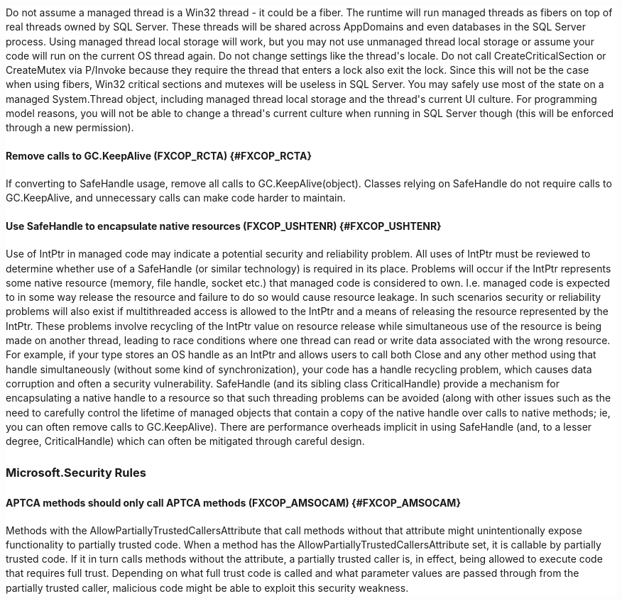 Do not assume a managed thread is a Win32 thread - it could be a fiber. The runtime will run managed threads as fibers on top of real threads owned by SQL Server. These threads will be shared across AppDomains and even databases in the SQL Server process. Using managed thread local storage will work, but you may not use unmanaged thread local storage or assume your code will run on the current OS thread again. Do not change settings like the thread's locale. Do not call CreateCriticalSection or CreateMutex via P/Invoke because they require the thread that enters a lock also exit the lock. Since this will not be the case when using fibers, Win32 critical sections and mutexes will be useless in SQL Server.
You may safely use most of the state on a managed System.Thread object, including managed thread local storage and the thread's current UI culture. For programming model reasons, you will not be able to change a thread's current culture when running in SQL Server though (this will be enforced through a new permission).

#### Remove calls to GC.KeepAlive (FXCOP_RCTA) {#FXCOP_RCTA}

If converting to SafeHandle usage, remove all calls to GC.KeepAlive(object). Classes relying on SafeHandle do not require calls to GC.KeepAlive, and unnecessary calls can make code harder to maintain.

#### Use SafeHandle to encapsulate native resources (FXCOP_USHTENR) {#FXCOP_USHTENR}

Use of IntPtr in managed code may indicate a potential security and reliability problem. All uses of IntPtr must be reviewed to determine whether use of a SafeHandle (or similar technology) is required in its place. Problems will occur if the IntPtr represents some native resource (memory, file handle, socket etc.) that managed code is considered to own. I.e. managed code is expected to in some way release the resource and failure to do so would cause resource leakage. In such scenarios security or reliability problems will also exist if multithreaded access is allowed to the IntPtr and a means of releasing the resource represented by the IntPtr. These problems involve recycling of the IntPtr value on resource release while simultaneous use of the resource is being made on another thread, leading to race conditions where one thread can read or write data associated with the wrong resource. For example, if your type stores an OS handle as an IntPtr and allows users to call both Close and any other method using that handle simultaneously (without some kind of synchronization), your code has a handle recycling problem, which causes data corruption and often a security vulnerability. SafeHandle (and its sibling class CriticalHandle) provide a mechanism for encapsulating a native handle to a resource so that such threading problems can be avoided (along with other issues such as the need to carefully control the lifetime of managed objects that contain a copy of the native handle over calls to native methods; ie, you can often remove calls to GC.KeepAlive). There are performance overheads implicit in using SafeHandle (and, to a lesser degree, CriticalHandle) which can often be mitigated through careful design.

### Microsoft.Security Rules

#### APTCA methods should only call APTCA methods (FXCOP_AMSOCAM) {#FXCOP_AMSOCAM}

Methods with the AllowPartiallyTrustedCallersAttribute that call methods without that attribute might unintentionally expose functionality to partially trusted code. When a method has the AllowPartiallyTrustedCallersAttribute set, it is callable by partially trusted code. If it in turn calls methods without the attribute, a partially trusted caller is, in effect, being allowed to execute code that requires full trust. Depending on what full trust code is called and what parameter values are passed through from the partially trusted caller, malicious code might be able to exploit this security weakness.
